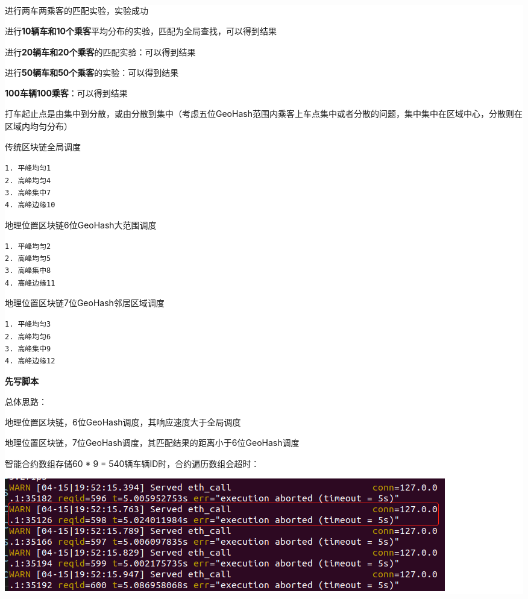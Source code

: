 进行两车两乘客的匹配实验，实验成功



进行**10辆车和10个乘客**平均分布的实验，匹配为全局查找，可以得到结果



进行**20辆车和20个乘客**的匹配实验：可以得到结果



进行**50辆车和50个乘客**的实验：可以得到结果



**100车辆100乘客**：可以得到结果



打车起止点是由集中到分散，或由分散到集中（考虑五位GeoHash范围内乘客上车点集中或者分散的问题，集中集中在区域中心，分散则在区域内均匀分布）



传统区块链全局调度

 	1. 平峰均匀1
 	2. 高峰均匀4
 	3. 高峰集中7
 	4. 高峰边缘10

地理位置区块链6位GeoHash大范围调度

 	1. 平峰均匀2
 	2. 高峰均匀5
 	3. 高峰集中8
 	4. 高峰边缘11

地理位置区块链7位GeoHash邻居区域调度

 	1. 平峰均匀3
 	2. 高峰均匀6
 	3. 高峰集中9
 	4. 高峰边缘12

**先写脚本**

总体思路：

地理位置区块链，6位GeoHash调度，其响应速度大于全局调度

地理位置区块链，7位GeoHash调度，其匹配结果的距离小于6位GeoHash调度



智能合约数组存储60 * 9 = 540辆车辆ID时，合约遍历数组会超时：

![image-20220415195632721](区域匹配实验_模拟道路.assets/image-20220415195632721.png)
